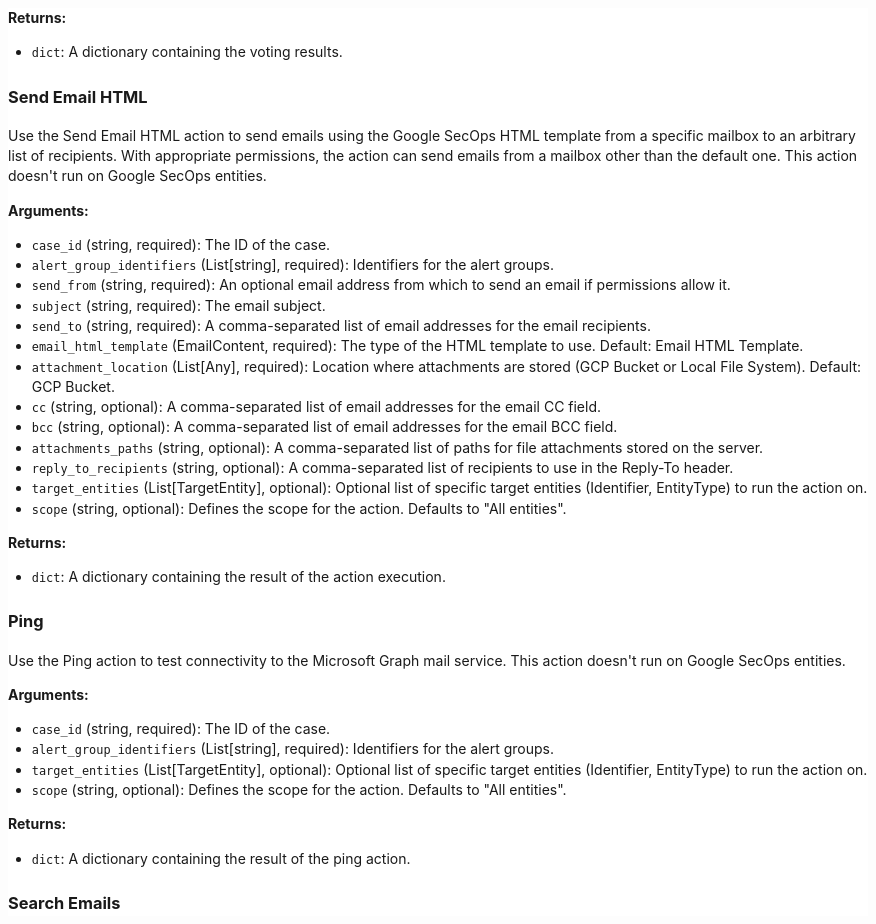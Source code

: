 **Returns:**

*   `dict`: A dictionary containing the voting results.

### Send Email HTML

Use the Send Email HTML action to send emails using the Google SecOps HTML template from a specific mailbox to an arbitrary list of recipients. With appropriate permissions, the action can send emails from a mailbox other than the default one. This action doesn't run on Google SecOps entities.

**Arguments:**

*   `case_id` (string, required): The ID of the case.
*   `alert_group_identifiers` (List[string], required): Identifiers for the alert groups.
*   `send_from` (string, required): An optional email address from which to send an email if permissions allow it.
*   `subject` (string, required): The email subject.
*   `send_to` (string, required): A comma-separated list of email addresses for the email recipients.
*   `email_html_template` (EmailContent, required): The type of the HTML template to use. Default: Email HTML Template.
*   `attachment_location` (List[Any], required): Location where attachments are stored (GCP Bucket or Local File System). Default: GCP Bucket.
*   `cc` (string, optional): A comma-separated list of email addresses for the email CC field.
*   `bcc` (string, optional): A comma-separated list of email addresses for the email BCC field.
*   `attachments_paths` (string, optional): A comma-separated list of paths for file attachments stored on the server.
*   `reply_to_recipients` (string, optional): A comma-separated list of recipients to use in the Reply-To header.
*   `target_entities` (List[TargetEntity], optional): Optional list of specific target entities (Identifier, EntityType) to run the action on.
*   `scope` (string, optional): Defines the scope for the action. Defaults to "All entities".

**Returns:**

*   `dict`: A dictionary containing the result of the action execution.

### Ping

Use the Ping action to test connectivity to the Microsoft Graph mail service. This action doesn't run on Google SecOps entities.

**Arguments:**

*   `case_id` (string, required): The ID of the case.
*   `alert_group_identifiers` (List[string], required): Identifiers for the alert groups.
*   `target_entities` (List[TargetEntity], optional): Optional list of specific target entities (Identifier, EntityType) to run the action on.
*   `scope` (string, optional): Defines the scope for the action. Defaults to "All entities".

**Returns:**

*   `dict`: A dictionary containing the result of the ping action.

### Search Emails

